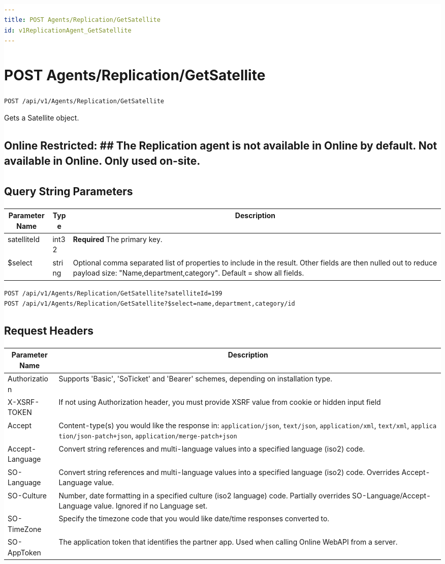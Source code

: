 ```yaml
---
title: POST Agents/Replication/GetSatellite
id: v1ReplicationAgent_GetSatellite
---
```


# POST Agents/Replication/GetSatellite

```http
POST /api/v1/Agents/Replication/GetSatellite
```

Gets a Satellite object.



## Online Restricted: ## The Replication agent is not available in Online by default. Not available in Online. Only used on-site.





## Query String Parameters

| Parameter Name | Type |  Description |
|----------------|------|--------------|
| satelliteId | int32 | **Required** The primary key. |
| $select | string |  Optional comma separated list of properties to include in the result. Other fields are then nulled out to reduce payload size: "Name,department,category". Default = show all fields. |

```http
POST /api/v1/Agents/Replication/GetSatellite?satelliteId=199
POST /api/v1/Agents/Replication/GetSatellite?$select=name,department,category/id
```


## Request Headers

| Parameter Name | Description |
|----------------|-------------|
| Authorization  | Supports 'Basic', 'SoTicket' and 'Bearer' schemes, depending on installation type. |
| X-XSRF-TOKEN   | If not using Authorization header, you must provide XSRF value from cookie or hidden input field |
| Accept         | Content-type(s) you would like the response in: `application/json`, `text/json`, `application/xml`, `text/xml`, `application/json-patch+json`, `application/merge-patch+json` |
| Accept-Language | Convert string references and multi-language values into a specified language (iso2) code. |
| SO-Language | Convert string references and multi-language values into a specified language (iso2) code. Overrides Accept-Language value. |
| SO-Culture | Number, date formatting in a specified culture (iso2 language) code. Partially overrides SO-Language/Accept-Language value. Ignored if no Language set. |
| SO-TimeZone | Specify the timezone code that you would like date/time responses converted to. |
| SO-AppToken | The application token that identifies the partner app. Used when calling Online WebAPI from a server. |
